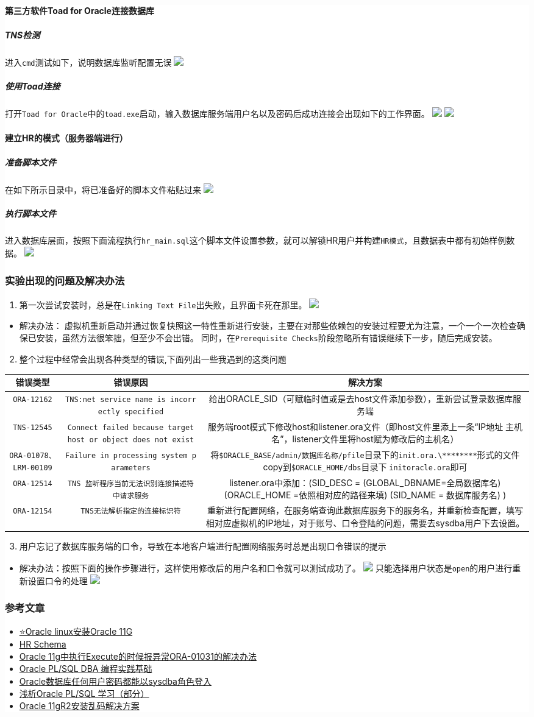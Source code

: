 #### 第三方软件Toad for Oracle连接数据库
##### TNS检测
进入`cmd`测试如下，说明数据库监听配置无误
![](http://upload-images.jianshu.io/upload_images/9934558-b09217e5837d98d3?imageMogr2/auto-orient/strip%7CimageView2/2/w/1240)

##### 使用Toad连接
打开`Toad for Oracle`中的`toad.exe`启动，输入数据库服务端用户名以及密码后成功连接会出现如下的工作界面。
![](http://upload-images.jianshu.io/upload_images/9934558-24b1520095a04c3f?imageMogr2/auto-orient/strip%7CimageView2/2/w/1240)
![](http://upload-images.jianshu.io/upload_images/9934558-d9044bea068e60db?imageMogr2/auto-orient/strip%7CimageView2/2/w/1240) 

#### 建立HR的模式（服务器端进行）
##### 准备脚本文件
在如下所示目录中，将已准备好的脚本文件粘贴过来
![](http://upload-images.jianshu.io/upload_images/9934558-d483da5e7162ba69?imageMogr2/auto-orient/strip%7CimageView2/2/w/1240)

##### 执行脚本文件
进入数据库层面，按照下面流程执行` hr_main.sql `这个脚本文件设置参数，就可以解锁HR用户并构建`HR模式`，且数据表中都有初始样例数据。
![](http://upload-images.jianshu.io/upload_images/9934558-ffffb128c20a817f?imageMogr2/auto-orient/strip%7CimageView2/2/w/1240)

### 实验出现的问题及解决办法
1. 第一次尝试安装时，总是在`Linking Text File`出失败，且界面卡死在那里。
![](http://upload-images.jianshu.io/upload_images/9934558-0826e3f4a60e55ee?imageMogr2/auto-orient/strip%7CimageView2/2/w/1240)
* 解决办法：
虚拟机重新启动并通过恢复快照这一特性重新进行安装，主要在对那些依赖包的安装过程要尤为注意，一个一个一次检查确保已安装，虽然方法很笨拙，但至少不会出错。
同时，在`Prerequisite Checks`阶段忽略所有错误继续下一步，随后完成安装。

2. 整个过程中经常会出现各种类型的错误,下面列出一些我遇到的这类问题

| 错误类型 | 错误原因  |  解决方案  |
| :-----: | :-----: | :-----: |
|  `ORA-12162`  |  `TNS:net service name is incorrectly specified` | 给出ORACLE_SID（可赋临时值或是去host文件添加参数），重新尝试登录数据库服务端 |
| `TNS-12545`  |  `Connect failed because target host or object does not exist`  | 服务端root模式下修改host和listener.ora文件（即host文件里添上一条“IP地址 主机名”，listener文件里将host赋为修改后的主机名）|
| `ORA-01078、LRM-00109`  |  `Failure in processing system parameters`  | 将`$ORACLE_BASE/admin/数据库名称/pfile`目录下的`init.ora.\********`形式的文件copy到`$ORACLE_HOME/dbs`目录下 `initoracle.ora`即可  | 
| `ORA-12514`  |  `TNS 监听程序当前无法识别连接描述符中请求服务` | listener.ora中添加：(SID_DESC =   (GLOBAL_DBNAME=全局数据库名)    (ORACLE_HOME =依照相对应的路径来填)    (SID_NAME = 数据库服务名)    ) |
| `ORA-12154`  |  `TNS无法解析指定的连接标识符` | 重新进行配置网络，在服务端查询此数据库服务下的服务名，并重新检查配置，填写相对应虚拟机的IP地址，对于账号、口令登陆的问题，需要去sysdba用户下去设置。|

3. 用户忘记了数据库服务端的口令，导致在本地客户端进行配置网络服务时总是出现口令错误的提示
* 解决办法：按照下面的操作步骤进行，这样使用修改后的用户名和口令就可以测试成功了。
![](http://upload-images.jianshu.io/upload_images/9934558-bb8f17a7ed7beb34?imageMogr2/auto-orient/strip%7CimageView2/2/w/1240)
只能选择用户状态是`open`的用户进行重新设置口令的处理
![](http://upload-images.jianshu.io/upload_images/9934558-ce0d8da4aa41d616.png?imageMogr2/auto-orient/strip%7CimageView2/2/w/1240)

### 参考文章
* [⭐Oracle linux安装Oracle 11G](http://www.cnblogs.com/iyoume2008/p/6986374.html)
* [HR Schema](https://docs.oracle.com/cd/B19306_01/server.102/b14198/scripts.htm#Cihgfecd)
* [Oracle 11g中执行Execute的时候报异常ORA-01031的解决办法](https://blog.csdn.net/jave_f/article/details/78231905)
* [Oracle PL/SQL DBA 编程实践基础](https://blog.csdn.net/jave_f/article/details/78539082)
* [Oracle数据库任何用户密码都能以sysdba角色登入](https://blog.csdn.net/jave_f/article/details/77921442)
* [浅析Oracle PL/SQL 学习（部分）](https://blog.csdn.net/jave_f/article/details/77921554)
* [Oracle 11gR2安装乱码解决方案](https://jingyan.baidu.com/article/48a42057e29fb9a92425048d.html)
